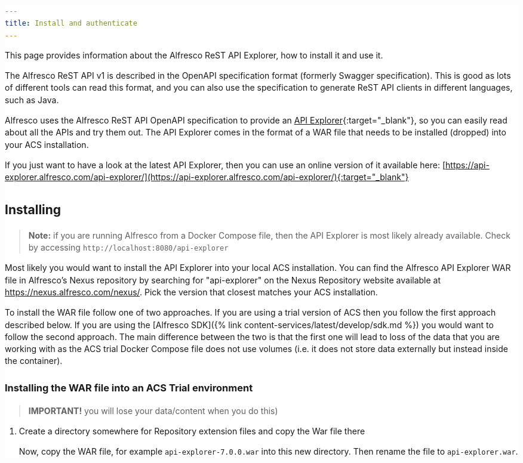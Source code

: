 ```yaml
---
title: Install and authenticate
---
```


This page provides information about the Alfresco ReST API Explorer, how to install it and use it.

The Alfresco ReST API v1 is described in the OpenAPI specification format (formerly Swagger specification). This is
good as lots of different tools can read this format, and you can also use the specification to generate ReST API clients
in different languages, such as Java.

Alfresco uses the Alfresco ReST API OpenAPI specification to provide an [API Explorer](https://github.com/Alfresco/rest-api-explorer){:target="_blank"},
so you can easily read about all the APIs and try them out. The API Explorer comes in the format of a WAR file that
needs to be installed (dropped) into your ACS installation.

If you just want to have a look at the latest API Explorer, then you can use an online version of it available here:
[https://api-explorer.alfresco.com/api-explorer/](https://api-explorer.alfresco.com/api-explorer/){:target="_blank"}

## Installing
>**Note:** if you are running Alfresco from a Docker Compose file, then the API Explorer is most likely already available. 
>Check by accessing `http://localhost:8080/api-explorer`

Most likely you would want to install the API Explorer into your local ACS installation. You can find the
Alfresco API Explorer WAR file in Alfresco’s Nexus repository by searching for "api-explorer" on the Nexus Repository website available at https://nexus.alfresco.com/nexus/.
Pick the version that closest matches your ACS installation.

To install the WAR file follow one of two approaches. If you are using a trial version of ACS then you follow the first
approach described below. If you are using the [Alfresco SDK]({% link content-services/latest/develop/sdk.md %})
you would want to follow the second approach. The main difference between the two is that the first one will lead to
loss of the data that you are working with as the ACS trial Docker Compose file does not use volumes
(i.e. it does not store data externally but instead inside the container).

### Installing the WAR file into an ACS Trial environment

>**IMPORTANT!** you will lose your data/content when you do this)

1.  Create a directory somewhere for Repository extension files and copy the War file there

    Now, copy the WAR file, for example `api-explorer-7.0.0.war` into this new directory. Then rename the file to `api-explorer.war`.
